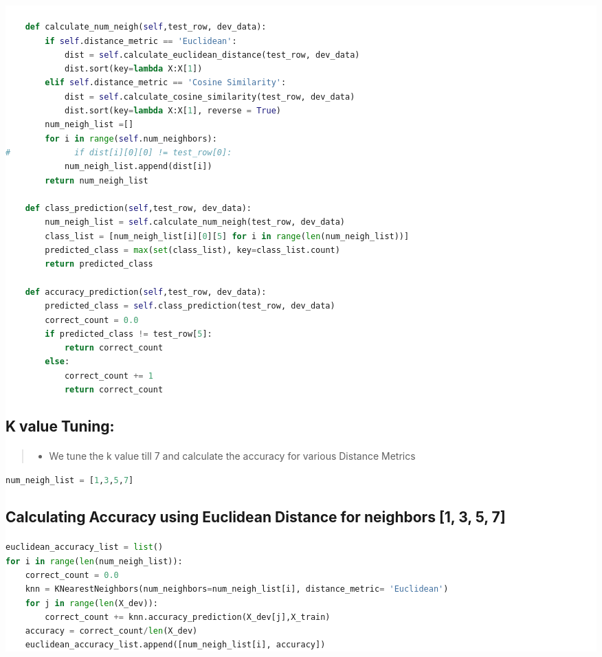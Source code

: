 ```python
          
    def calculate_num_neigh(self,test_row, dev_data):
        if self.distance_metric == 'Euclidean':
            dist = self.calculate_euclidean_distance(test_row, dev_data)
            dist.sort(key=lambda X:X[1])
        elif self.distance_metric == 'Cosine Similarity':
            dist = self.calculate_cosine_similarity(test_row, dev_data)
            dist.sort(key=lambda X:X[1], reverse = True)
        num_neigh_list =[]
        for i in range(self.num_neighbors):
#             if dist[i][0][0] != test_row[0]:
            num_neigh_list.append(dist[i])
        return num_neigh_list
    
    def class_prediction(self,test_row, dev_data):
        num_neigh_list = self.calculate_num_neigh(test_row, dev_data)
        class_list = [num_neigh_list[i][0][5] for i in range(len(num_neigh_list))]
        predicted_class = max(set(class_list), key=class_list.count)
        return predicted_class
    
    def accuracy_prediction(self,test_row, dev_data):
        predicted_class = self.class_prediction(test_row, dev_data)
        correct_count = 0.0
        if predicted_class != test_row[5]:
            return correct_count
        else:
            correct_count += 1
            return correct_count
```

## K value Tuning:
> * We tune the k value till 7 and calculate the accuracy for various Distance Metrics


```python
num_neigh_list = [1,3,5,7]
```

## Calculating Accuracy using Euclidean Distance for neighbors [1, 3, 5, 7]


```python
euclidean_accuracy_list = list()
for i in range(len(num_neigh_list)):
    correct_count = 0.0
    knn = KNearestNeighbors(num_neighbors=num_neigh_list[i], distance_metric= 'Euclidean')
    for j in range(len(X_dev)):
        correct_count += knn.accuracy_prediction(X_dev[j],X_train)
    accuracy = correct_count/len(X_dev)
    euclidean_accuracy_list.append([num_neigh_list[i], accuracy])

```
